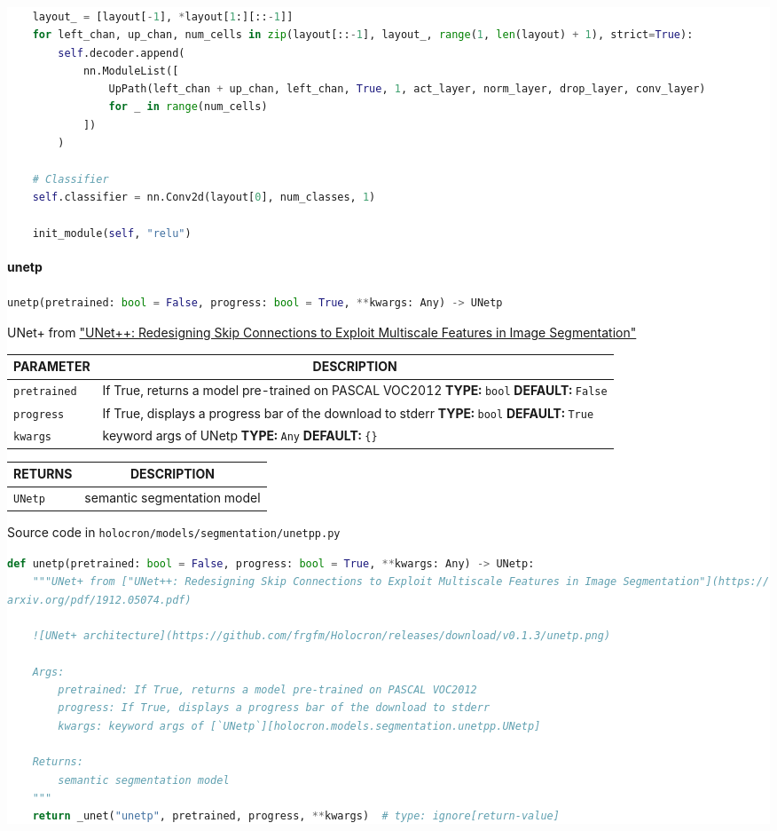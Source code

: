 ```python
    layout_ = [layout[-1], *layout[1:][::-1]]
    for left_chan, up_chan, num_cells in zip(layout[::-1], layout_, range(1, len(layout) + 1), strict=True):
        self.decoder.append(
            nn.ModuleList([
                UpPath(left_chan + up_chan, left_chan, True, 1, act_layer, norm_layer, drop_layer, conv_layer)
                for _ in range(num_cells)
            ])
        )

    # Classifier
    self.classifier = nn.Conv2d(layout[0], num_classes, 1)

    init_module(self, "relu")
```

#### unetp

```python
unetp(pretrained: bool = False, progress: bool = True, **kwargs: Any) -> UNetp
```

UNet+ from ["UNet++: Redesigning Skip Connections to Exploit Multiscale Features in Image Segmentation"](https://arxiv.org/pdf/1912.05074.pdf)

| PARAMETER    | DESCRIPTION                                                                                     |
| ------------ | ----------------------------------------------------------------------------------------------- |
| `pretrained` | If True, returns a model pre-trained on PASCAL VOC2012 **TYPE:** `bool` **DEFAULT:** `False`    |
| `progress`   | If True, displays a progress bar of the download to stderr **TYPE:** `bool` **DEFAULT:** `True` |
| `kwargs`     | keyword args of UNetp **TYPE:** `Any` **DEFAULT:** `{}`                                         |

| RETURNS | DESCRIPTION                 |
| ------- | --------------------------- |
| `UNetp` | semantic segmentation model |

Source code in `holocron/models/segmentation/unetpp.py`

```python
def unetp(pretrained: bool = False, progress: bool = True, **kwargs: Any) -> UNetp:
    """UNet+ from ["UNet++: Redesigning Skip Connections to Exploit Multiscale Features in Image Segmentation"](https://arxiv.org/pdf/1912.05074.pdf)

    ![UNet+ architecture](https://github.com/frgfm/Holocron/releases/download/v0.1.3/unetp.png)

    Args:
        pretrained: If True, returns a model pre-trained on PASCAL VOC2012
        progress: If True, displays a progress bar of the download to stderr
        kwargs: keyword args of [`UNetp`][holocron.models.segmentation.unetpp.UNetp]

    Returns:
        semantic segmentation model
    """
    return _unet("unetp", pretrained, progress, **kwargs)  # type: ignore[return-value]
```

